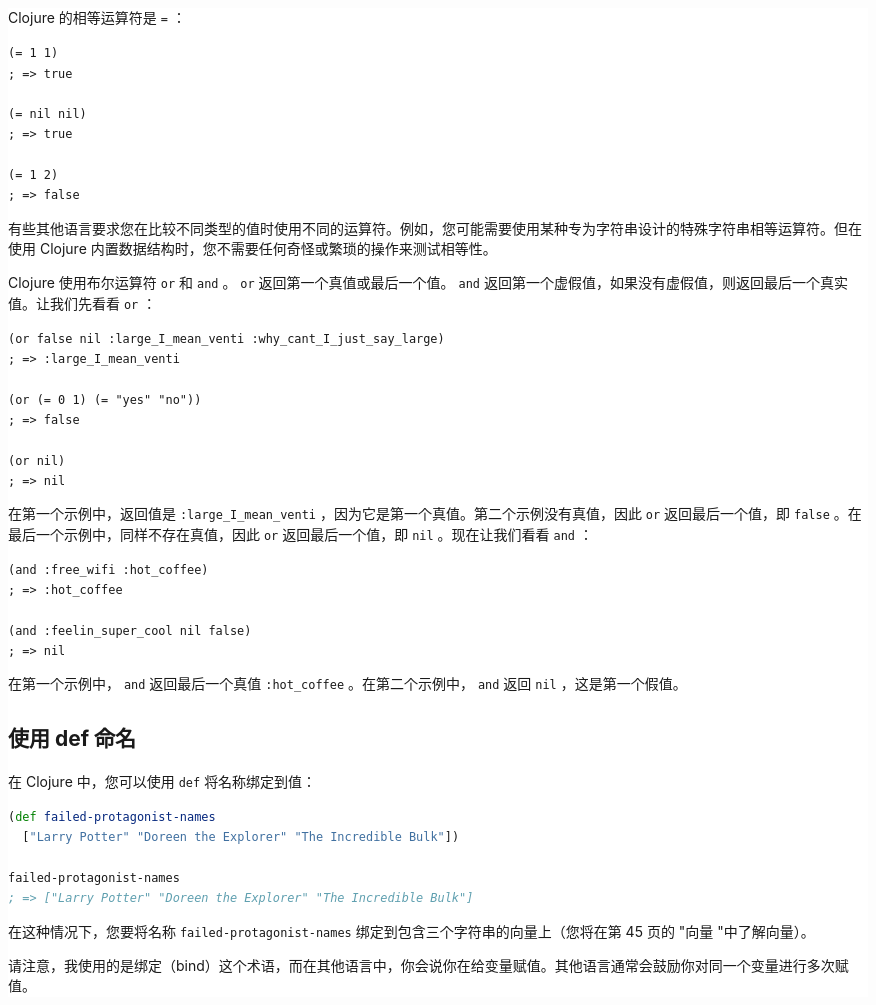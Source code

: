 Clojure 的相等运算符是 `=` ：

```
(= 1 1)
; => true

(= nil nil)
; => true

(= 1 2)
; => false
```

有些其他语言要求您在比较不同类型的值时使用不同的运算符。例如，您可能需要使用某种专为字符串设计的特殊字符串相等运算符。但在使用 Clojure 内置数据结构时，您不需要任何奇怪或繁琐的操作来测试相等性。

Clojure 使用布尔运算符 `or` 和 `and` 。 `or` 返回第一个真值或最后一个值。 `and` 返回第一个虚假值，如果没有虚假值，则返回最后一个真实值。让我们先看看 `or` ：

```
(or false nil :large_I_mean_venti :why_cant_I_just_say_large)
; => :large_I_mean_venti

(or (= 0 1) (= "yes" "no"))
; => false

(or nil)
; => nil
```

在第一个示例中，返回值是 `:large_I_mean_venti` ，因为它是第一个真值。第二个示例没有真值，因此 `or` 返回最后一个值，即 `false` 。在最后一个示例中，同样不存在真值，因此 `or` 返回最后一个值，即 `nil` 。现在让我们看看 `and` ：

```
(and :free_wifi :hot_coffee)
; => :hot_coffee

(and :feelin_super_cool nil false)
; => nil
```

在第一个示例中， `and` 返回最后一个真值 `:hot_coffee` 。在第二个示例中， `and` 返回 `nil` ，这是第一个假值。

## 使用 def 命名

在 Clojure 中，您可以使用 `def` 将名称绑定到值：

```clj
(def failed-protagonist-names
  ["Larry Potter" "Doreen the Explorer" "The Incredible Bulk"])

failed-protagonist-names
; => ["Larry Potter" "Doreen the Explorer" "The Incredible Bulk"]
```

在这种情况下，您要将名称 `failed-protagonist-names` 绑定到包含三个字符串的向量上（您将在第 45 页的 "向量 "中了解向量）。

请注意，我使用的是绑定（bind）这个术语，而在其他语言中，你会说你在给变量赋值。其他语言通常会鼓励你对同一个变量进行多次赋值。
